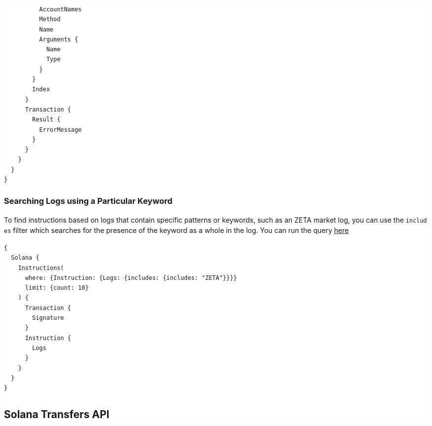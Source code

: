```
          AccountNames
          Method
          Name
          Arguments {
            Name
            Type
          }
        }
        Index
      }
      Transaction {
        Result {
          ErrorMessage
        }
      }
    }
  }
}

```

### Searching Logs using a Particular Keyword[​](https://docs.bitquery.io/docs/examples/Solana/solana-logs/#searching-logs-using-a-particular-keyword) <a href="#searching-logs-using-a-particular-keyword" id="searching-logs-using-a-particular-keyword"></a>

To find instructions based on logs that contain specific patterns or keywords, such as an ZETA market log, you can use the `includes` filter which searches for the presence of the keyword as a whole in the log. You can run the query [here](https://ide.bitquery.io/Solana-Zeta-Market-logs)

```
{
  Solana {
    Instructions(
      where: {Instruction: {Logs: {includes: {includes: "ZETA"}}}}
      limit: {count: 10}
    ) {
      Transaction {
        Signature
      }
      Instruction {
        Logs
      }
    }
  }
}
```

## Solana Transfers API

